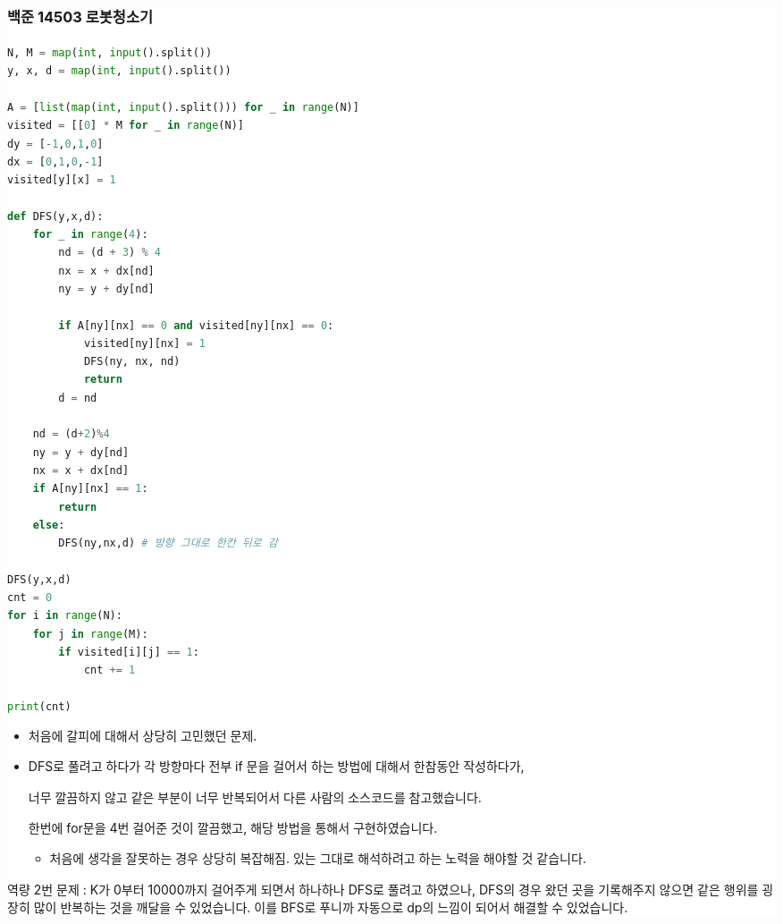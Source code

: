 ### 백준 14503 로봇청소기

```python
N, M = map(int, input().split())
y, x, d = map(int, input().split())

A = [list(map(int, input().split())) for _ in range(N)]
visited = [[0] * M for _ in range(N)]
dy = [-1,0,1,0]
dx = [0,1,0,-1]
visited[y][x] = 1

def DFS(y,x,d):
    for _ in range(4):
        nd = (d + 3) % 4
        nx = x + dx[nd]
        ny = y + dy[nd]

        if A[ny][nx] == 0 and visited[ny][nx] == 0:
            visited[ny][nx] = 1
            DFS(ny, nx, nd)
            return
        d = nd

    nd = (d+2)%4
    ny = y + dy[nd]
    nx = x + dx[nd]
    if A[ny][nx] == 1:
        return
    else:
        DFS(ny,nx,d) # 방향 그대로 한칸 뒤로 감

DFS(y,x,d)
cnt = 0
for i in range(N):
    for j in range(M):
        if visited[i][j] == 1:
            cnt += 1

print(cnt)
```

- 처음에 갈피에 대해서 상당히 고민했던 문제. 

- DFS로 풀려고 하다가 각 방향마다 전부 if 문을 걸어서 하는 방법에 대해서 한참동안 작성하다가,

  너무 깔끔하지 않고 같은 부분이 너무 반복되어서 다른 사람의 소스코드를 참고했습니다.

  한번에 for문을 4번 걸어준 것이 깔끔했고, 해당 방법을 통해서 구현하였습니다.

  - 처음에 생각을 잘못하는 경우 상당히 복잡해짐. 있는 그대로 해석하려고 하는 노력을 해야할 것 같습니다.



역량 2번 문제 : K가 0부터 10000까지 걸어주게 되면서 하나하나 DFS로 풀려고 하였으나, DFS의 경우 왔던 곳을 기록해주지 않으면 같은 행위를 굉장히 많이 반복하는 것을 깨달을 수 있었습니다. 이를 BFS로 푸니까 자동으로 dp의 느낌이 되어서 해결할 수 있었습니다.

